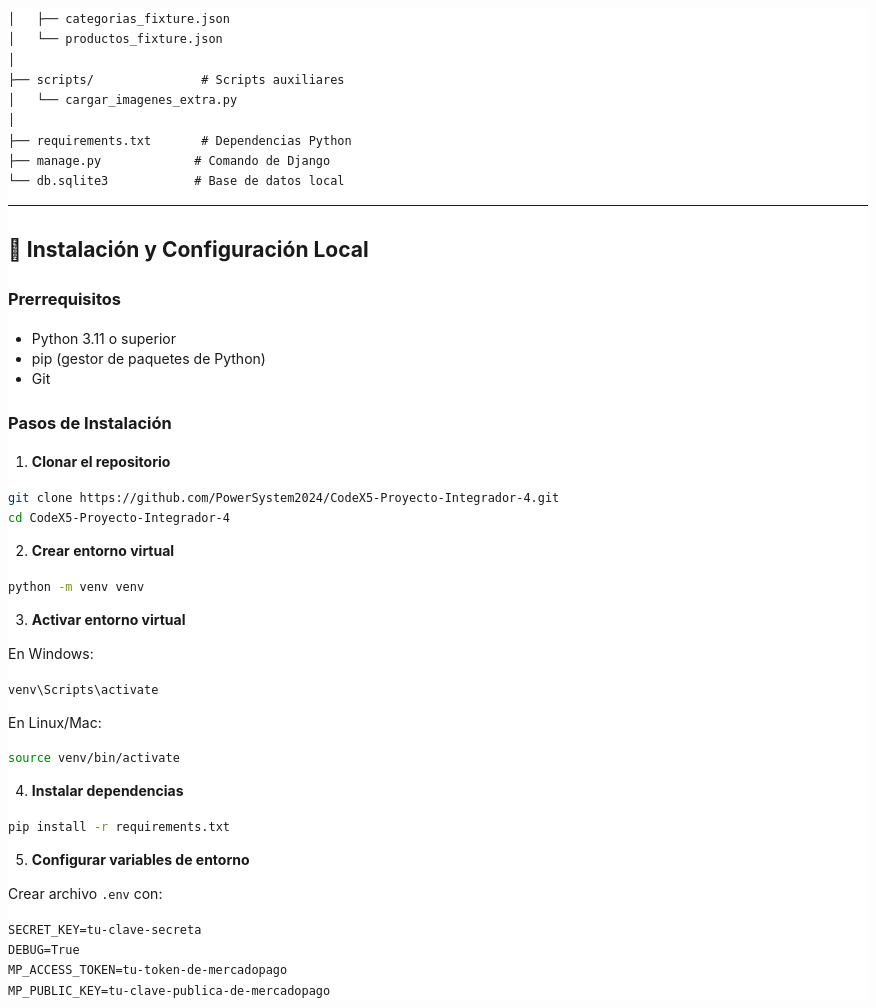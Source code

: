 ```
│   ├── categorias_fixture.json
│   └── productos_fixture.json
│
├── scripts/               # Scripts auxiliares
│   └── cargar_imagenes_extra.py
│
├── requirements.txt       # Dependencias Python
├── manage.py             # Comando de Django
└── db.sqlite3            # Base de datos local
```

---

## 🚀 Instalación y Configuración Local

### Prerrequisitos
- Python 3.11 o superior
- pip (gestor de paquetes de Python)
- Git

### Pasos de Instalación

1. **Clonar el repositorio**
```bash
git clone https://github.com/PowerSystem2024/CodeX5-Proyecto-Integrador-4.git
cd CodeX5-Proyecto-Integrador-4
```

2. **Crear entorno virtual**
```bash
python -m venv venv
```

3. **Activar entorno virtual**

En Windows:
```bash
venv\Scripts\activate
```

En Linux/Mac:
```bash
source venv/bin/activate
```

4. **Instalar dependencias**
```bash
pip install -r requirements.txt
```

5. **Configurar variables de entorno**

Crear archivo `.env` con:
```
SECRET_KEY=tu-clave-secreta
DEBUG=True
MP_ACCESS_TOKEN=tu-token-de-mercadopago
MP_PUBLIC_KEY=tu-clave-publica-de-mercadopago
```
